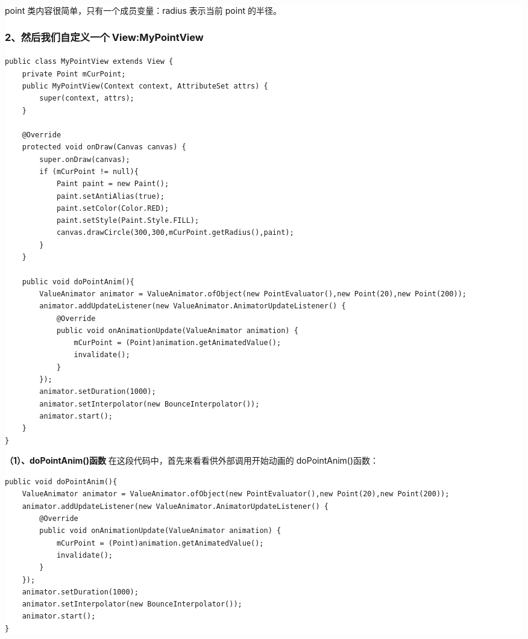 point 类内容很简单，只有一个成员变量：radius 表示当前 point 的半径。

### 2、然后我们自定义一个 View:MyPointView

```
public class MyPointView extends View {  
    private Point mCurPoint;  
    public MyPointView(Context context, AttributeSet attrs) {  
        super(context, attrs);  
    }  
  
    @Override  
    protected void onDraw(Canvas canvas) {  
        super.onDraw(canvas);  
        if (mCurPoint != null){  
            Paint paint = new Paint();  
            paint.setAntiAlias(true);  
            paint.setColor(Color.RED);  
            paint.setStyle(Paint.Style.FILL);  
            canvas.drawCircle(300,300,mCurPoint.getRadius(),paint);  
        }  
    }  
  
    public void doPointAnim(){  
        ValueAnimator animator = ValueAnimator.ofObject(new PointEvaluator(),new Point(20),new Point(200));  
        animator.addUpdateListener(new ValueAnimator.AnimatorUpdateListener() {  
            @Override  
            public void onAnimationUpdate(ValueAnimator animation) {  
                mCurPoint = (Point)animation.getAnimatedValue();  
                invalidate();  
            }  
        });  
        animator.setDuration(1000);  
        animator.setInterpolator(new BounceInterpolator());  
        animator.start();  
    }  
}
```
  
**（1）、doPointAnim()函数**
在这段代码中，首先来看看供外部调用开始动画的 doPointAnim()函数：

```
public void doPointAnim(){  
    ValueAnimator animator = ValueAnimator.ofObject(new PointEvaluator(),new Point(20),new Point(200));  
    animator.addUpdateListener(new ValueAnimator.AnimatorUpdateListener() {  
        @Override  
        public void onAnimationUpdate(ValueAnimator animation) {  
            mCurPoint = (Point)animation.getAnimatedValue();  
            invalidate();  
        }  
    });  
    animator.setDuration(1000);  
    animator.setInterpolator(new BounceInterpolator());  
    animator.start();  
}  
```
